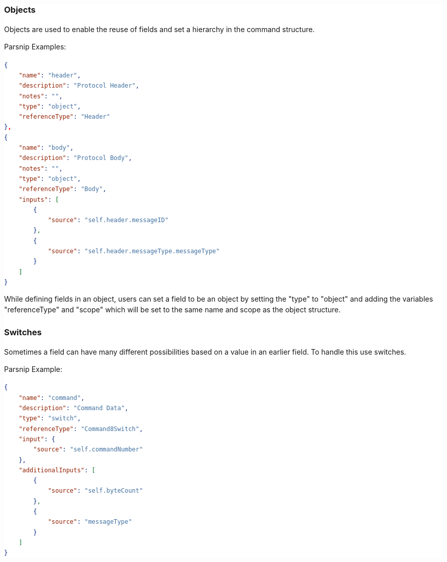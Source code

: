 ### Objects

Objects are used to enable the reuse of fields and set a hierarchy in the command structure.

Parsnip Examples:
```JSON
{
    "name": "header",
    "description": "Protocol Header",
    "notes": "",
    "type": "object",
    "referenceType": "Header"
},
{
    "name": "body",
    "description": "Protocol Body",
    "notes": "",
    "type": "object",
    "referenceType": "Body",
    "inputs": [
        {
            "source": "self.header.messageID"
        },
        {
            "source": "self.header.messageType.messageType"
        }
    ]
}
```

While defining fields in an object, users can set a field to be an object by setting the "type" to "object" and adding the variables "referenceType" and "scope" which will be set to the same name and scope as the object structure.

### Switches

Sometimes a field can have many different possibilities based on a value in an earlier field. To handle this use switches.

Parsnip Example:
```JSON
{
    "name": "command",
    "description": "Command Data",
    "type": "switch",
    "referenceType": "Command8Switch",
    "input": {
        "source": "self.commandNumber"
    },
    "additionalInputs": [
        {
            "source": "self.byteCount"
        },
        {
            "source": "messageType"
        }
    ]
}
```
